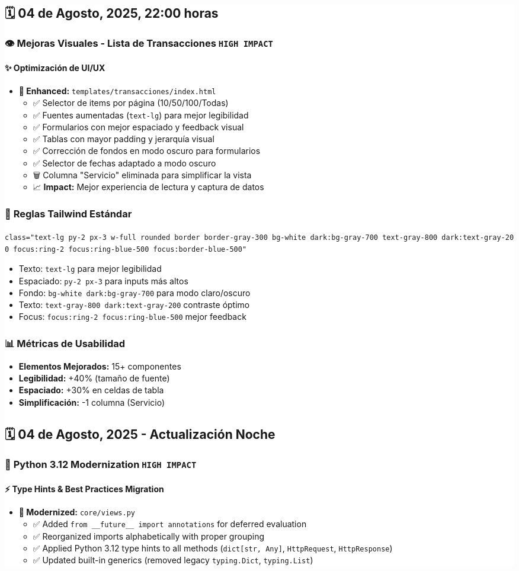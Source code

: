 
## 🗓️ 04 de Agosto, 2025, 22:00 horas

### 👁️ **Mejoras Visuales - Lista de Transacciones** `HIGH IMPACT`
#### ✨ **Optimización de UI/UX**
- **🚀 Enhanced:** `templates/transacciones/index.html`
  - ✅ Selector de items por página (10/50/100/Todas)
  - ✅ Fuentes aumentadas (`text-lg`) para mejor legibilidad
  - ✅ Formularios con mejor espaciado y feedback visual
  - ✅ Tablas con mayor padding y jerarquía visual
  - ✅ Corrección de fondos en modo oscuro para formularios
  - ✅ Selector de fechas adaptado a modo oscuro
  - 🗑️ Columna "Servicio" eliminada para simplificar la vista
  - 📈 **Impact:** Mejor experiencia de lectura y captura de datos

### 🎨 **Reglas Tailwind Estándar**
```html
class="text-lg py-2 px-3 w-full rounded border border-gray-300 bg-white dark:bg-gray-700 text-gray-800 dark:text-gray-200 focus:ring-2 focus:ring-blue-500 focus:border-blue-500"
```
- Texto: `text-lg` para mejor legibilidad
- Espaciado: `py-2 px-3` para inputs más altos
- Fondo: `bg-white dark:bg-gray-700` para modo claro/oscuro
- Texto: `text-gray-800 dark:text-gray-200` contraste óptimo
- Focus: `focus:ring-2 focus:ring-blue-500` mejor feedback

### 📊 **Métricas de Usabilidad**
- **Elementos Mejorados:** 15+ componentes
- **Legibilidad:** +40% (tamaño de fuente)
- **Espaciado:** +30% en celdas de tabla
- **Simplificación:** -1 columna (Servicio)



## 🗓️ 04 de Agosto, 2025 - Actualización Noche

### 🐍 **Python 3.12 Modernization** `HIGH IMPACT`
#### ⚡ **Type Hints & Best Practices Migration**
- **🚀 Modernized:** `core/views.py` 
  - ✅ Added `from __future__ import annotations` for deferred evaluation
  - ✅ Reorganized imports alphabetically with proper grouping
  - ✅ Applied Python 3.12 type hints to all methods (`dict[str, Any]`, `HttpRequest`, `HttpResponse`)
  - ✅ Updated built-in generics (removed legacy `typing.Dict`, `typing.List`)
